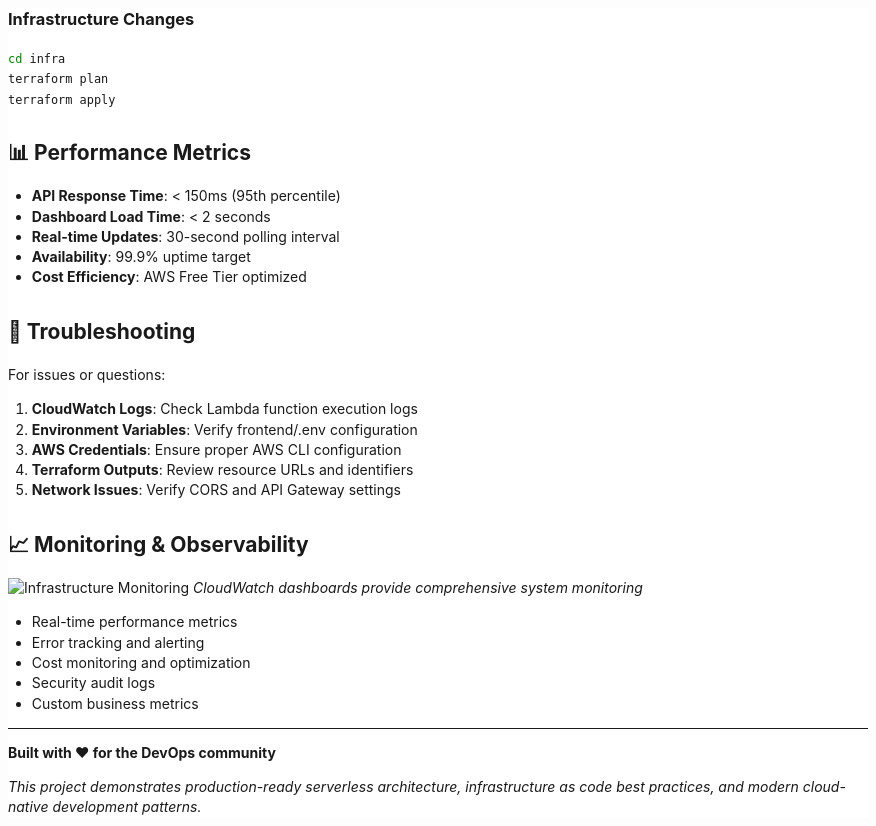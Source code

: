 ### Infrastructure Changes
```bash
cd infra
terraform plan
terraform apply
```

## 📊 Performance Metrics

- **API Response Time**: < 150ms (95th percentile)
- **Dashboard Load Time**: < 2 seconds
- **Real-time Updates**: 30-second polling interval
- **Availability**: 99.9% uptime target
- **Cost Efficiency**: AWS Free Tier optimized

## 🔧 Troubleshooting

For issues or questions:
1. **CloudWatch Logs**: Check Lambda function execution logs
2. **Environment Variables**: Verify frontend/.env configuration
3. **AWS Credentials**: Ensure proper AWS CLI configuration
4. **Terraform Outputs**: Review resource URLs and identifiers
5. **Network Issues**: Verify CORS and API Gateway settings

## 📈 Monitoring & Observability

![Infrastructure Monitoring](Screenshots/Screenshot%202025-05-30%20at%201.30.24%20PM.png)
*CloudWatch dashboards provide comprehensive system monitoring*

- Real-time performance metrics
- Error tracking and alerting
- Cost monitoring and optimization
- Security audit logs
- Custom business metrics

---

**Built with ❤️ for the DevOps community**

*This project demonstrates production-ready serverless architecture, infrastructure as code best practices, and modern cloud-native development patterns.*
